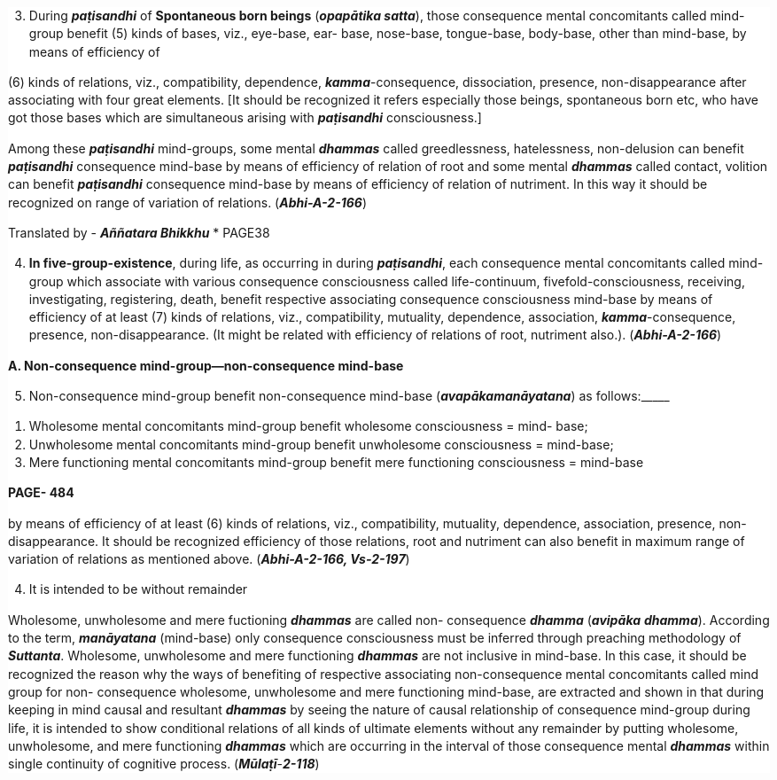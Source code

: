 3. During ***paṭisandhi*** of **Spontaneous born beings** (***opapātika satta***), those consequence mental concomitants called mind-group benefit (5) kinds of bases, viz., eye-base, ear- base, nose-base, tongue-base, body-base, other than mind-base, by means of efficiency of 

(6) kinds of relations, viz., compatibility, dependence, ***kamma***-consequence, dissociation, presence,  non-disappearance  after  associating  with  four  great  elements.  [It  should  be recognized it refers especially those beings, spontaneous born etc, who have got those bases which are simultaneous arising with ***paṭisandhi*** consciousness.] 

Among these ***paṭisandhi*** mind-groups, some mental ***dhammas*** called greedlessness, hatelessness,  non-delusion  can  benefit  ***paṭisandhi***  consequence  mind-base  by  means  of efficiency of relation of root and some mental ***dhammas*** called contact, volition can benefit ***paṭisandhi*** consequence mind-base by means of efficiency of relation of nutriment. In this way it should be recognized on range of variation of relations. (***Abhi-A-2-166***) 


Translated by - ***Aññatara Bhikkhu*** \*  PAGE38

4. **In five-group-existence**, during life, as occurring in during ***paṭisandhi***, each consequence mental  concomitants  called  mind-group  which  associate  with  various  consequence consciousness  called  life-continuum,  fivefold-consciousness,  receiving,  investigating, registering, death, benefit respective associating consequence consciousness mind-base by means of efficiency of at least (7) kinds of relations, viz., compatibility, mutuality, dependence, association, ***kamma***-consequence, presence, non-disappearance. (It might be related with efficiency of relations of root, nutriment also.). (***Abhi-A-2-166***) 

**A.  Non-consequence mind-group—non-consequence mind-base** 

5. Non-consequence  mind-group  benefit  non-consequence  mind-base (***avapākamanāyatana***) as follows:\_\_\_\_\_ 
1) Wholesome mental concomitants mind-group benefit wholesome consciousness = mind- base; 
1) Unwholesome mental concomitants mind-group benefit unwholesome consciousness = mind-base; 
1) Mere  functioning  mental  concomitants  mind-group  benefit  mere  functioning consciousness = mind-base 

**PAGE- 484** 

by means of efficiency of at least (6) kinds of relations, viz., compatibility, mutuality, dependence, association, presence, non-disappearance. It should be recognized efficiency of those relations, root and nutriment can also benefit in maximum range of variation of relations as mentioned above. (***Abhi-A-2-166, Vs-2-197***) 

4) It is intended to be without remainder  

Wholesome,  unwholesome  and  mere  fuctioning  ***dhammas***  are  called  non- consequence ***dhamma*** (***avipāka*** ***dhamma***). According to the term, ***manāyatana*** (mind-base) only  consequence  consciousness  must  be  inferred  through  preaching  methodology  of ***Suttanta***. Wholesome, unwholesome and mere functioning ***dhammas*** are not inclusive in mind-base. In this case, it should be recognized the reason why the ways of benefiting of respective  associating  non-consequence  mental  concomitants  called  mind  group  for  non- consequence wholesome, unwholesome and mere functioning mind-base, are extracted and shown in that during keeping in mind causal and resultant ***dhammas*** by seeing the nature of causal relationship of consequence mind-group during life, it is intended to show conditional relations of all kinds of ultimate elements without any remainder by putting wholesome, unwholesome, and mere functioning ***dhammas*** which are occurring in the interval of those consequence mental ***dhammas*** within single continuity of cognitive process. (***Mūlaṭī***-***2-118***) 
